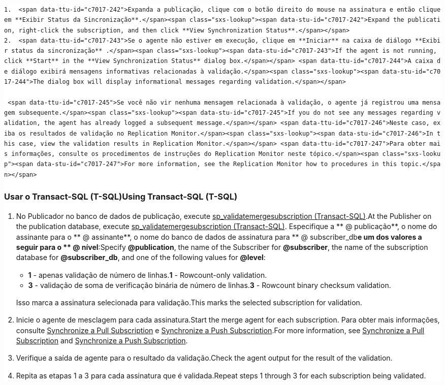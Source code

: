     1.  <span data-ttu-id="c7017-242">Expanda a publicação, clique com o botão direito do mouse na assinatura e então clique em **Exibir Status da Sincronização**.</span><span class="sxs-lookup"><span data-stu-id="c7017-242">Expand the publication, right-click the subscription, and then click **View Synchronization Status**.</span></span>   
    2.  <span data-ttu-id="c7017-243">Se o agente não estiver em execução, clique em **Iniciar** na caixa de diálogo **Exibir status da sincronização** .</span><span class="sxs-lookup"><span data-stu-id="c7017-243">If the agent is not running, click **Start** in the **View Synchronization Status** dialog box.</span></span> <span data-ttu-id="c7017-244">A caixa de diálogo exibirá mensagens informativas relacionadas à validação.</span><span class="sxs-lookup"><span data-stu-id="c7017-244">The dialog box will display informational messages regarding validation.</span></span>  
  
     <span data-ttu-id="c7017-245">Se você não vir nenhuma mensagem relacionada à validação, o agente já registrou uma mensagem subsequente.</span><span class="sxs-lookup"><span data-stu-id="c7017-245">If you do not see any messages regarding validation, the agent has already logged a subsequent message.</span></span> <span data-ttu-id="c7017-246">Neste caso, exiba os resultados de validação no Replication Monitor.</span><span class="sxs-lookup"><span data-stu-id="c7017-246">In this case, view the validation results in Replication Monitor.</span></span> <span data-ttu-id="c7017-247">Para obter mais informações, consulte os procedimentos de instruções do Replication Monitor neste tópico.</span><span class="sxs-lookup"><span data-stu-id="c7017-247">For more information, see the Replication Monitor how to procedures in this topic.</span></span>  

### <a name="using-transact-sql-t-sql"></a><span data-ttu-id="c7017-248">Usar o Transact-SQL (T-SQL)</span><span class="sxs-lookup"><span data-stu-id="c7017-248">Using Transact-SQL (T-SQL)</span></span>

1.  <span data-ttu-id="c7017-249">No Publicador no banco de dados de publicação, execute [sp_validatemergesubscription &#40;Transact-SQL&#41;](/sql/relational-databases/system-stored-procedures/sp-validatemergesubscription-transact-sql).</span><span class="sxs-lookup"><span data-stu-id="c7017-249">At the Publisher on the publication database, execute [sp_validatemergesubscription &#40;Transact-SQL&#41;](/sql/relational-databases/system-stored-procedures/sp-validatemergesubscription-transact-sql).</span></span> <span data-ttu-id="c7017-250">Especifique a \*\* \@ publicação**, o nome do assinante para o \*\* \@ assinante**, o nome do banco de dados de assinatura para \*\* \@ subscriber_db**e um dos valores a seguir para o \*\* \@ nível**:</span><span class="sxs-lookup"><span data-stu-id="c7017-250">Specify **\@publication**, the name of the Subscriber for **\@subscriber**, the name of the subscription database for **\@subscriber_db**, and one of the following values for **\@level**:</span></span>   
    -   <span data-ttu-id="c7017-251">**1** - apenas validação de número de linhas.</span><span class="sxs-lookup"><span data-stu-id="c7017-251">**1** - Rowcount-only validation.</span></span>    
    -   <span data-ttu-id="c7017-252">**3** - validação de soma de verificação binária de número de linhas.</span><span class="sxs-lookup"><span data-stu-id="c7017-252">**3** - Rowcount binary checksum validation.</span></span>  
  
     <span data-ttu-id="c7017-253">Isso marca a assinatura selecionada para validação.</span><span class="sxs-lookup"><span data-stu-id="c7017-253">This marks the selected subscription for validation.</span></span>  
  
2.  <span data-ttu-id="c7017-254">Inicie o agente de mesclagem para cada assinatura.</span><span class="sxs-lookup"><span data-stu-id="c7017-254">Start the merge agent for each subscription.</span></span> <span data-ttu-id="c7017-255">Para obter mais informações, consulte [Synchronize a Pull Subscription](synchronize-a-pull-subscription.md) e [Synchronize a Push Subscription](synchronize-a-push-subscription.md).</span><span class="sxs-lookup"><span data-stu-id="c7017-255">For more information, see [Synchronize a Pull Subscription](synchronize-a-pull-subscription.md) and [Synchronize a Push Subscription](synchronize-a-push-subscription.md).</span></span>    
3.  <span data-ttu-id="c7017-256">Verifique a saída de agente para o resultado da validação.</span><span class="sxs-lookup"><span data-stu-id="c7017-256">Check the agent output for the result of the validation.</span></span>    
4.  <span data-ttu-id="c7017-257">Repita as etapas 1 a 3 para cada assinatura que é validada.</span><span class="sxs-lookup"><span data-stu-id="c7017-257">Repeat steps 1 through 3 for each subscription being validated.</span></span>  
  